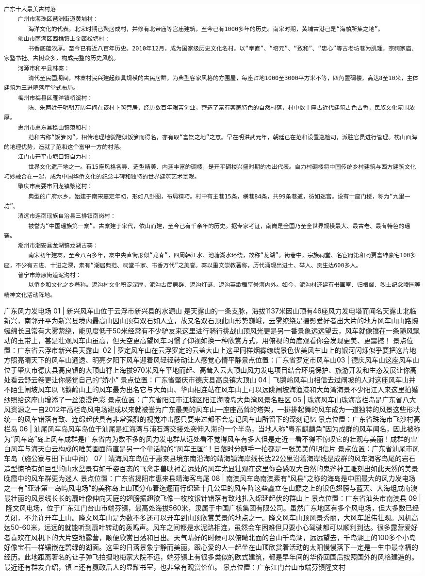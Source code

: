     广东十大最美古村落
        广州市海珠区琶洲街道黄埔村：
           海洋文化的代表。北宋时期已聚居成村，并修有北帝庙等宫庙建筑，至今已有1000多年的历史。南宋时期，黄埔古港已是“海舶所集之地”。
        佛山市南海区西樵镇上金瓯松塘村：
           书香底蕴浓厚。至今已有近八百年历史。2010年12月，成为国家级历史文化名村。以“奉直”、“培元”、“致和”、“忠心”等古老坊巷为肌理，宗祠家庙、家塾书社、古树众多，构成完整的历史风貌。
        河源市和平县林寨：
           清代至民国期间，林寨村民兴建起颇具规模的古民居群，为典型客家风格的方围屋，每座占地1000至3000平方米不等，四角置碉楼，高达8至10米，主体建筑为三进院落厅堂式布局。
        梅州市梅县区雁洋镇桥溪村：
           陈、朱两姓于明朝万历年间在该村卜筑营居，经历数百年艰苦创业，营造了富有客家特色的自然村落，村中数十座古近代建筑古色古香，民族文化氛围浓厚。
        惠州市惠东县稔山镇范和村：
           范和古称“饭箩冈”，相传地理地貌酷似饭箩而得名，亦有取“富饶之地”之意。早在明洪武元年，朝廷已在范和设置巡检司，派驻官员进行管理。枕山面海的地理优势，造就了范和这个富甲一方的村落。
        江门市开平市塘口镇自力村：
           世界文化遗产地之一。有15座风格各异、造型精美、内涵丰富的碉楼，是开平碉楼兴盛时期的杰出代表。自力村碉楼将中国传统乡村建筑与西方建筑文化巧妙融合在一起，成为中国华侨文化的纪念丰碑和独特的世界建筑艺术景观。
        肇庆市高要市回龙镇黎槎村：
           典型的广府水乡。始建于南宋嘉定年初，形如八卦图，布局精巧。村中有主巷15条，横巷84条，共99条巷道，彷如迷宫。设有十座门楼，称为“九里一坊”。
        清远市连南瑶族自治县三排镇南岗村：
           被誉为“中国瑶族第一寨”。古寨建于宋代，依山而建，至今已有千余年的历史。据专家考证，南岗是全国乃至全世界规模最大、最古老、最有特色的瑶寨。
        潮州市潮安县龙湖镇龙湖古寨：
           南宋初年建寨，至今八百多年，寨中央直街形似“龙脊”，四周韩江水、池塘湖水环绕，故称“龙湖”。街巷中，宗族祠堂、名宦府第和商贾富绅豪宅100多座，不少有五进、十进之深，素有“潮居典范、祠堂千家、书香万代”之美誉。寨以重文崇教著称，历代涌现出进士、举人、贡生达600多人。
        普宁市燎原街道泥沟村：
           以侨乡和文化之乡著称。泥沟村文化积淀深厚，泥沟古民居群、泥沟灯谜、泥沟英歌舞享誉海内外。如今，泥沟村还建有书画室、归根阁、烈士纪念陵园等精神文化活动阵地。

广东风力发电场
    01 | 新兴风车山位于云浮市新兴县的水源山 是天露山的一条支脉，海拔1137米因山顶有46座风力发电塔而闻名天露山北临新兴，南邻开平为新兴县境内最高山因山顶有双石如人立，故又名双石顶此山形势巍峨，云雾缭绕是摄影爱好者出大片的地方风车山山路蜿蜒绵长且常有大雾萦绕，能见度低于50米经常有不少驴友来这里进行骑行挑战山顶风光更是另一番景象远远望去，风车就像镶在一条随风飘动的玉带上，甚是壮观风车山虽高，但天空更高望风车习惯了仰视如换一种欣赏方式，用俯视的角度观看你会发现更美、更震撼！
        景点位置：广东省云浮市新兴县天露山 
    02 | 罗定风车山在云浮罗定的云盖大山上这里同样烟雾缭绕景色优美风车山上的银河闪烁似乎要把这片地方照亮晴天下的风车山通透、明亮夕阳下风车迎着风轻轻转动让人感觉心情平静景点位置：广东省罗定市风车山03 | 德庆风车山这座风车山位于肇庆市德庆县高良镇的大顶山脊上海拔970米风车平地而起、高耸入云大顶山风力发电项目结合环境保护、旅游开发和生态发展让你高处看云舒云卷更让你感觉自己的“娇小”
        景点位置：广东省肇庆市德庆县高良镇大顶山
    04 | 飞鹅岭风车山相信去过闸坡的人对这座风车山并不陌生闸坡风车以飞鹅岭山上的风车最为出名它与大角山、华山相连站在风车山上可以远眺闸坡海渔港和大角湾海景不少阳江人来这里拍婚纱照给这座山增添了一丝浪漫色彩
        景点位置：广东省阳江市江城区阳江海陵岛大角湾风景名胜区
    05 | 珠海风车山珠海高栏岛是广东省八大风资源之一自2012年高栏岛风电场建成以来就被誉为广东最美的风车山一座座高耸的塔架，一排排起舞的风车成为一道独特的风景这些形状统一的风车错落有致、连绵起伏具有非常强烈的视觉冲击感只要来过都不会忘记风车山所留下的深刻记忆
        景点位置：广东省珠海市飞沙村高栏岛
    06 | 汕尾风车岛风车岛位于汕尾是红海湾与浦石湾交接处突伸入海的一个半岛，当地人称“粤东麒麟角”因为成群的风车闻名，因此被称为“风车岛”岛上风车成群是广东省内为数不多的风力发电群从远处看不觉得风车有多大但是走近一看不得不惊叹它的壮观与美丽！成群的雪白风车与海天白云构成的唯美画面简直是另一个童话般的“风车王国”！日落时分随手一拍都是一张美美的明信片
        景点位置：广东省汕尾市风车岛（施公寮与田下山中间）
    07 | 靖海风车岛位于惠来县境东南沿海的靖海镇海岸线长达22公里沿着海岸线是成群的风车海客鸟尾的岩石造型惊艳有如巨型的山水盆景有如千姿百态的飞禽走兽映衬着远处的风车尤显壮观在这里你会感叹大自然的鬼斧神工雕刻出如此天然的美景晚霞中的风车群更为迷人
        景点位置：广东省揭阳市惠来县靖海客鸟尾
    08 | 南澳风车岛南澳素有“风县”之称的海岛是中国最大的风力发电场之一有“亚洲第一岛屿风电场”的美称岛上山顶分布着迤逦而行绵延十几公里的风车阵这些矗立在山巅之上的银色翅膀与蓝天、大海组成南澳最壮丽的风景线长长的扇叶像伸向天庭的翅膀振翅欲飞像一枚枚银针错落有致地扎入绵延起伏的群山上
        景点位置：广东省汕头市南澳县
    09 | 隆文风电场，位于广东江门台山市端芬镇，最高处海拔560米，隶属于中国广核集团有限公司。虽然广东地区有多个风电场，但大多数已经关闭，不允许开车上山。隆文风车山是为数不多还可以开车到山顶欣赏美景的地点之一。隆文风车山顶风景秀丽，大风车雄伟壮观。风机高达50-60米，远远的就能听到扇叶转动的轰鸣声。风车之间都是水泥路相连，虽然会车困难但只要小心驾驶都可以顺利到达。很多露营爱好者喜欢在风机下的大片空地露营，顺便欣赏日落和日出。天气晴好的时候可以俯瞰北面的台山千岛湖，远远望去，千岛湖上的100多个小岛好像宝石一样镶嵌在碧绿的湖面。这里的日落景象宁静而美丽，跟心爱的人一起坐在山顶欣赏着活动的太阳慢慢落下一定是一生中最幸福的经历。此地距离著名的让子弹飞拍摄地梅家大院不远，端芬镇上有很多类似的欧式建筑，都是早年间的华侨回国后按照国外的风格建造的。最近还有群友介绍，镇上还有嬴政后人的显耀书室，也非常有观赏价值。
        景点位置：广东江门台山市端芬镇隆文村
        